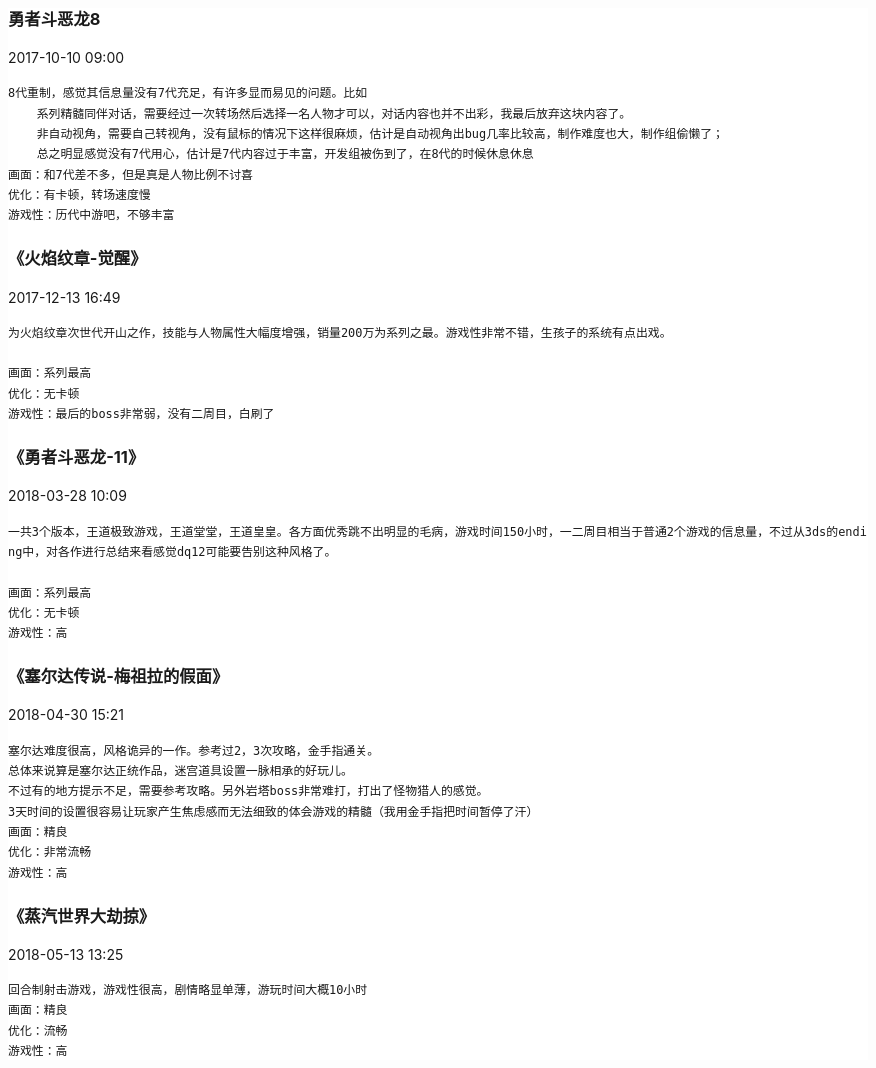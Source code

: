### 勇者斗恶龙8
2017-10-10 09:00
```
8代重制，感觉其信息量没有7代充足，有许多显而易见的问题。比如
    系列精髓同伴对话，需要经过一次转场然后选择一名人物才可以，对话内容也并不出彩，我最后放弃这块内容了。
    非自动视角，需要自己转视角，没有鼠标的情况下这样很麻烦，估计是自动视角出bug几率比较高，制作难度也大，制作组偷懒了；
    总之明显感觉没有7代用心，估计是7代内容过于丰富，开发组被伤到了，在8代的时候休息休息
画面：和7代差不多，但是真是人物比例不讨喜
优化：有卡顿，转场速度慢
游戏性：历代中游吧，不够丰富
```

### 《火焰纹章-觉醒》
2017-12-13 16:49
```
为火焰纹章次世代开山之作，技能与人物属性大幅度增强，销量200万为系列之最。游戏性非常不错，生孩子的系统有点出戏。

画面：系列最高
优化：无卡顿
游戏性：最后的boss非常弱，没有二周目，白刷了
```

### 《勇者斗恶龙-11》
2018-03-28 10:09
```
一共3个版本，王道极致游戏，王道堂堂，王道皇皇。各方面优秀跳不出明显的毛病，游戏时间150小时，一二周目相当于普通2个游戏的信息量，不过从3ds的ending中，对各作进行总结来看感觉dq12可能要告别这种风格了。

画面：系列最高
优化：无卡顿
游戏性：高
```

### 《塞尔达传说-梅祖拉的假面》
2018-04-30 15:21
```
塞尔达难度很高，风格诡异的一作。参考过2，3次攻略，金手指通关。
总体来说算是塞尔达正统作品，迷宫道具设置一脉相承的好玩儿。
不过有的地方提示不足，需要参考攻略。另外岩塔boss非常难打，打出了怪物猎人的感觉。
3天时间的设置很容易让玩家产生焦虑感而无法细致的体会游戏的精髓（我用金手指把时间暂停了汗）
画面：精良
优化：非常流畅
游戏性：高
```

### 《蒸汽世界大劫掠》
2018-05-13 13:25
```
回合制射击游戏，游戏性很高，剧情略显单薄，游玩时间大概10小时
画面：精良
优化：流畅
游戏性：高
```
